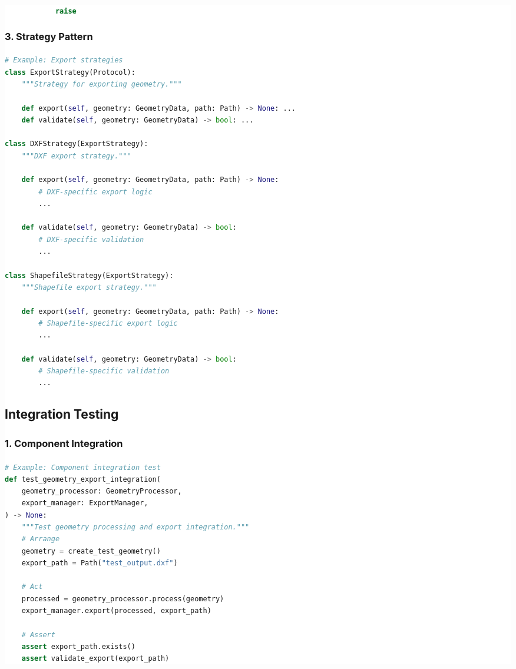 ```python
            raise
```

### 3. Strategy Pattern
```python
# Example: Export strategies
class ExportStrategy(Protocol):
    """Strategy for exporting geometry."""

    def export(self, geometry: GeometryData, path: Path) -> None: ...
    def validate(self, geometry: GeometryData) -> bool: ...

class DXFStrategy(ExportStrategy):
    """DXF export strategy."""

    def export(self, geometry: GeometryData, path: Path) -> None:
        # DXF-specific export logic
        ...

    def validate(self, geometry: GeometryData) -> bool:
        # DXF-specific validation
        ...

class ShapefileStrategy(ExportStrategy):
    """Shapefile export strategy."""

    def export(self, geometry: GeometryData, path: Path) -> None:
        # Shapefile-specific export logic
        ...

    def validate(self, geometry: GeometryData) -> bool:
        # Shapefile-specific validation
        ...
```

## Integration Testing

### 1. Component Integration
```python
# Example: Component integration test
def test_geometry_export_integration(
    geometry_processor: GeometryProcessor,
    export_manager: ExportManager,
) -> None:
    """Test geometry processing and export integration."""
    # Arrange
    geometry = create_test_geometry()
    export_path = Path("test_output.dxf")

    # Act
    processed = geometry_processor.process(geometry)
    export_manager.export(processed, export_path)

    # Assert
    assert export_path.exists()
    assert validate_export(export_path)
```
